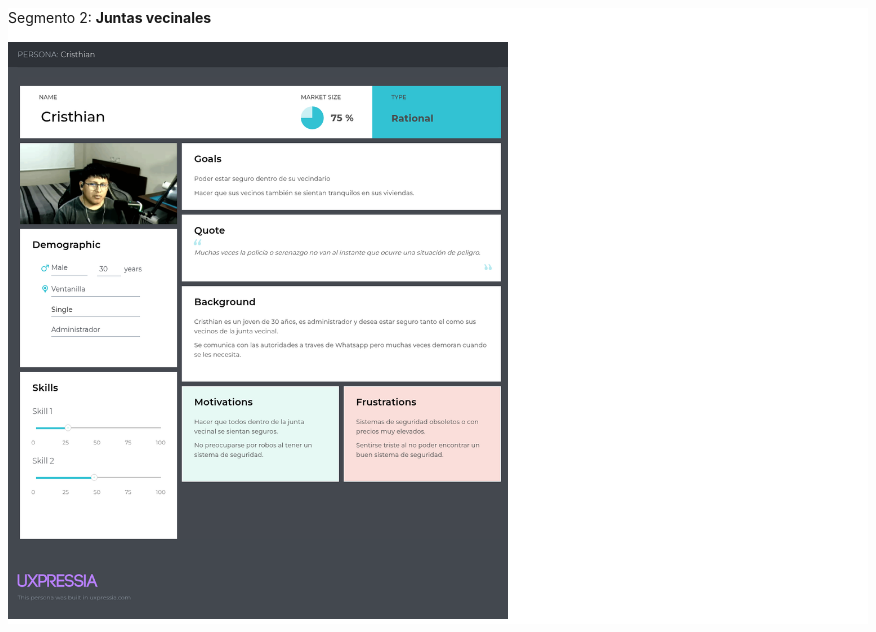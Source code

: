 Segmento 2: **Juntas vecinales**

<img src="resources/Cap-2/User-cristhian.png" alt="Entrevista 2" width="500">
